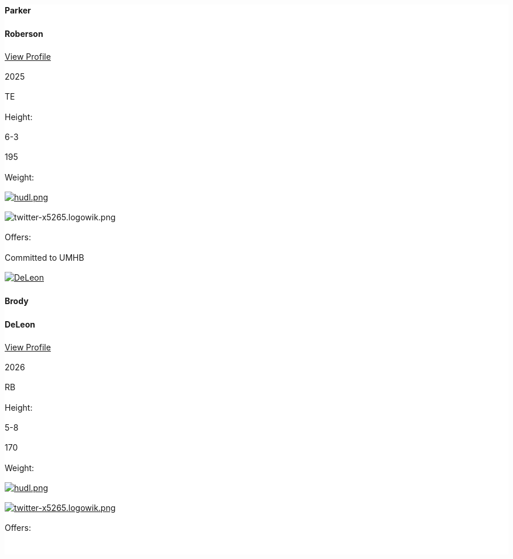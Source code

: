 #### Parker

#### Roberson

[View Profile](https://www.lorenafootball.com/team-members/parker/roberson)

2025

TE

Height:

6-3

195

Weight:

[![hudl.png](https://static.wixstatic.com/media/47ccdf_353ba0f157414ac7b038420407ac2164~mv2.png/v1/fill/w_64,h_30,al_c,q_85,usm_0.66_1.00_0.01,enc_avif,quality_auto/hudl.png)](https://www.hudl.com/profile/16431617/Parker-Roberson)

![twitter-x5265.logowik.png](https://static.wixstatic.com/media/97f0e6_ccb58b5dc8cd4d99af3ea99485e7d831~mv2.png/v1/fill/w_33,h_30,al_c,q_85,usm_0.66_1.00_0.01,enc_avif,quality_auto/twitter-x5265_logowik.png)

Offers:

Committed to UMHB

[![DeLeon](https://static.wixstatic.com/media/9c14bd_92c9cf8573ff476a827e3538745250d5~mv2.jpg/v1/fill/w_95,h_96,al_c,q_80,usm_0.66_1.00_0.01,enc_avif,quality_auto/Empty.jpg)](https://www.lorenafootball.com/team-members/brody/deleon)

#### Brody

#### DeLeon

[View Profile](https://www.lorenafootball.com/team-members/brody/deleon)

2026

RB

Height:

5-8

170

Weight:

[![hudl.png](https://static.wixstatic.com/media/47ccdf_353ba0f157414ac7b038420407ac2164~mv2.png/v1/fill/w_64,h_30,al_c,q_85,usm_0.66_1.00_0.01,enc_avif,quality_auto/hudl.png)](http://www.hudl.com/profile/18224850)

[![twitter-x5265.logowik.png](https://static.wixstatic.com/media/97f0e6_ccb58b5dc8cd4d99af3ea99485e7d831~mv2.png/v1/fill/w_33,h_30,al_c,q_85,usm_0.66_1.00_0.01,enc_avif,quality_auto/twitter-x5265_logowik.png)](https://x.com/deleon2brody?s=21&t=OilH0xpLdz0ZB8_oLjd5Bw)

Offers:

​
